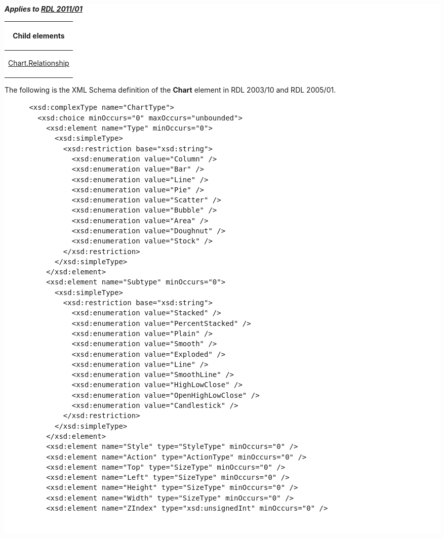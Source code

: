 <p><b><i>Applies to </i></b><a href="bf2bab1a-b608-4bcc-b718-1cc1baa9579c.md"><b><i>RDL 2011/01</i></b></a></p>

<table>
 <thead>
  <tr>
   <th>
   <p>Child elements</p>
   </th>
  </tr>
 </thead>
 <tr>
  <td>
  <p><a href="4a375dcc-0ac0-4f32-bf6c-d1cc1abe37dd.md">Chart.Relationship</a></p>
  </td>
 </tr>
</table>

<p>The following is the XML Schema definition of the <b>Chart</b>
element in RDL 2003/10 and RDL 2005/01.</p>

<dl>
<dd>
<div><pre> &lt;xsd:complexType name=&quot;ChartType&quot;&gt;
   &lt;xsd:choice minOccurs=&quot;0&quot; maxOccurs=&quot;unbounded&quot;&gt;
     &lt;xsd:element name=&quot;Type&quot; minOccurs=&quot;0&quot;&gt;
       &lt;xsd:simpleType&gt;
         &lt;xsd:restriction base=&quot;xsd:string&quot;&gt;
           &lt;xsd:enumeration value=&quot;Column&quot; /&gt;
           &lt;xsd:enumeration value=&quot;Bar&quot; /&gt;
           &lt;xsd:enumeration value=&quot;Line&quot; /&gt;
           &lt;xsd:enumeration value=&quot;Pie&quot; /&gt;
           &lt;xsd:enumeration value=&quot;Scatter&quot; /&gt;
           &lt;xsd:enumeration value=&quot;Bubble&quot; /&gt;
           &lt;xsd:enumeration value=&quot;Area&quot; /&gt;
           &lt;xsd:enumeration value=&quot;Doughnut&quot; /&gt;
           &lt;xsd:enumeration value=&quot;Stock&quot; /&gt;
         &lt;/xsd:restriction&gt;
       &lt;/xsd:simpleType&gt;
     &lt;/xsd:element&gt;
     &lt;xsd:element name=&quot;Subtype&quot; minOccurs=&quot;0&quot;&gt;
       &lt;xsd:simpleType&gt;
         &lt;xsd:restriction base=&quot;xsd:string&quot;&gt;
           &lt;xsd:enumeration value=&quot;Stacked&quot; /&gt;
           &lt;xsd:enumeration value=&quot;PercentStacked&quot; /&gt;
           &lt;xsd:enumeration value=&quot;Plain&quot; /&gt;
           &lt;xsd:enumeration value=&quot;Smooth&quot; /&gt;
           &lt;xsd:enumeration value=&quot;Exploded&quot; /&gt;
           &lt;xsd:enumeration value=&quot;Line&quot; /&gt;
           &lt;xsd:enumeration value=&quot;SmoothLine&quot; /&gt;
           &lt;xsd:enumeration value=&quot;HighLowClose&quot; /&gt;
           &lt;xsd:enumeration value=&quot;OpenHighLowClose&quot; /&gt;
           &lt;xsd:enumeration value=&quot;Candlestick&quot; /&gt;
         &lt;/xsd:restriction&gt;
       &lt;/xsd:simpleType&gt;
     &lt;/xsd:element&gt;
     &lt;xsd:element name=&quot;Style&quot; type=&quot;StyleType&quot; minOccurs=&quot;0&quot; /&gt;
     &lt;xsd:element name=&quot;Action&quot; type=&quot;ActionType&quot; minOccurs=&quot;0&quot; /&gt;
     &lt;xsd:element name=&quot;Top&quot; type=&quot;SizeType&quot; minOccurs=&quot;0&quot; /&gt;
     &lt;xsd:element name=&quot;Left&quot; type=&quot;SizeType&quot; minOccurs=&quot;0&quot; /&gt;
     &lt;xsd:element name=&quot;Height&quot; type=&quot;SizeType&quot; minOccurs=&quot;0&quot; /&gt;
     &lt;xsd:element name=&quot;Width&quot; type=&quot;SizeType&quot; minOccurs=&quot;0&quot; /&gt;
     &lt;xsd:element name=&quot;ZIndex&quot; type=&quot;xsd:unsignedInt&quot; minOccurs=&quot;0&quot; /&gt;